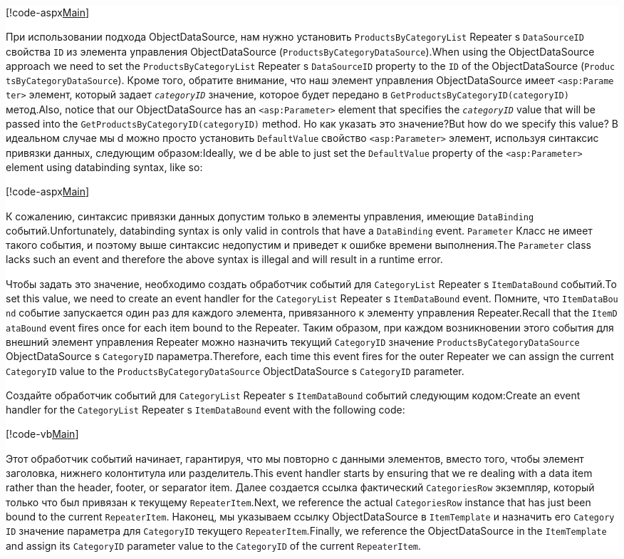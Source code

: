 
[!code-aspx[Main](nested-data-web-controls-vb/samples/sample3.aspx)]

<span data-ttu-id="2f1b4-161">При использовании подхода ObjectDataSource, нам нужно установить `ProductsByCategoryList` Repeater s `DataSourceID` свойства `ID` из элемента управления ObjectDataSource (`ProductsByCategoryDataSource`).</span><span class="sxs-lookup"><span data-stu-id="2f1b4-161">When using the ObjectDataSource approach we need to set the `ProductsByCategoryList` Repeater s `DataSourceID` property to the `ID` of the ObjectDataSource (`ProductsByCategoryDataSource`).</span></span> <span data-ttu-id="2f1b4-162">Кроме того, обратите внимание, что наш элемент управления ObjectDataSource имеет `<asp:Parameter>` элемент, который задает *`categoryID`* значение, которое будет передано в `GetProductsByCategoryID(categoryID)` метод.</span><span class="sxs-lookup"><span data-stu-id="2f1b4-162">Also, notice that our ObjectDataSource has an `<asp:Parameter>` element that specifies the *`categoryID`* value that will be passed into the `GetProductsByCategoryID(categoryID)` method.</span></span> <span data-ttu-id="2f1b4-163">Но как указать это значение?</span><span class="sxs-lookup"><span data-stu-id="2f1b4-163">But how do we specify this value?</span></span> <span data-ttu-id="2f1b4-164">В идеальном случае мы d можно просто установить `DefaultValue` свойство `<asp:Parameter>` элемент, используя синтаксис привязки данных, следующим образом:</span><span class="sxs-lookup"><span data-stu-id="2f1b4-164">Ideally, we d be able to just set the `DefaultValue` property of the `<asp:Parameter>` element using databinding syntax, like so:</span></span>


[!code-aspx[Main](nested-data-web-controls-vb/samples/sample4.aspx)]

<span data-ttu-id="2f1b4-165">К сожалению, синтаксис привязки данных допустим только в элементы управления, имеющие `DataBinding` событий.</span><span class="sxs-lookup"><span data-stu-id="2f1b4-165">Unfortunately, databinding syntax is only valid in controls that have a `DataBinding` event.</span></span> <span data-ttu-id="2f1b4-166">`Parameter` Класс не имеет такого события, и поэтому выше синтаксис недопустим и приведет к ошибке времени выполнения.</span><span class="sxs-lookup"><span data-stu-id="2f1b4-166">The `Parameter` class lacks such an event and therefore the above syntax is illegal and will result in a runtime error.</span></span>

<span data-ttu-id="2f1b4-167">Чтобы задать это значение, необходимо создать обработчик событий для `CategoryList` Repeater s `ItemDataBound` событий.</span><span class="sxs-lookup"><span data-stu-id="2f1b4-167">To set this value, we need to create an event handler for the `CategoryList` Repeater s `ItemDataBound` event.</span></span> <span data-ttu-id="2f1b4-168">Помните, что `ItemDataBound` событие запускается один раз для каждого элемента, привязанного к элементу управления Repeater.</span><span class="sxs-lookup"><span data-stu-id="2f1b4-168">Recall that the `ItemDataBound` event fires once for each item bound to the Repeater.</span></span> <span data-ttu-id="2f1b4-169">Таким образом, при каждом возникновении этого события для внешний элемент управления Repeater можно назначить текущий `CategoryID` значение `ProductsByCategoryDataSource` ObjectDataSource s `CategoryID` параметра.</span><span class="sxs-lookup"><span data-stu-id="2f1b4-169">Therefore, each time this event fires for the outer Repeater we can assign the current `CategoryID` value to the `ProductsByCategoryDataSource` ObjectDataSource s `CategoryID` parameter.</span></span>

<span data-ttu-id="2f1b4-170">Создайте обработчик событий для `CategoryList` Repeater s `ItemDataBound` событий следующим кодом:</span><span class="sxs-lookup"><span data-stu-id="2f1b4-170">Create an event handler for the `CategoryList` Repeater s `ItemDataBound` event with the following code:</span></span>


[!code-vb[Main](nested-data-web-controls-vb/samples/sample5.vb)]

<span data-ttu-id="2f1b4-171">Этот обработчик событий начинает, гарантируя, что мы повторно с данными элементов, вместо того, чтобы элемент заголовка, нижнего колонтитула или разделитель.</span><span class="sxs-lookup"><span data-stu-id="2f1b4-171">This event handler starts by ensuring that we re dealing with a data item rather than the header, footer, or separator item.</span></span> <span data-ttu-id="2f1b4-172">Далее создается ссылка фактический `CategoriesRow` экземпляр, который только что был привязан к текущему `RepeaterItem`.</span><span class="sxs-lookup"><span data-stu-id="2f1b4-172">Next, we reference the actual `CategoriesRow` instance that has just been bound to the current `RepeaterItem`.</span></span> <span data-ttu-id="2f1b4-173">Наконец, мы указываем ссылку ObjectDataSource в `ItemTemplate` и назначить его `CategoryID` значение параметра для `CategoryID` текущего `RepeaterItem`.</span><span class="sxs-lookup"><span data-stu-id="2f1b4-173">Finally, we reference the ObjectDataSource in the `ItemTemplate` and assign its `CategoryID` parameter value to the `CategoryID` of the current `RepeaterItem`.</span></span>
